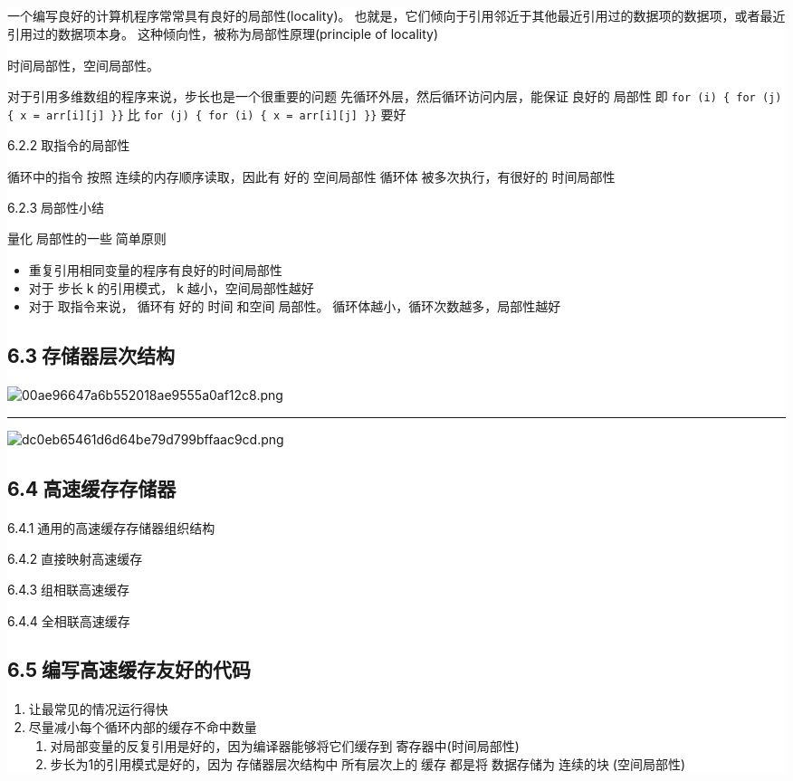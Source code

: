 一个编写良好的计算机程序常常具有良好的局部性(locality)。
也就是，它们倾向于引用邻近于其他最近引用过的数据项的数据项，或者最近引用过的数据项本身。
这种倾向性，被称为局部性原理(principle of locality)

时间局部性，空间局部性。



对于引用多维数组的程序来说，步长也是一个很重要的问题
先循环外层，然后循环访问内层，能保证 良好的 局部性
即 `for (i) { for (j) { x = arr[i][j] }}` 比
`for (j) { for (i) { x = arr[i][j] }}` 要好



6.2.2 取指令的局部性

循环中的指令 按照 连续的内存顺序读取，因此有 好的 空间局部性
循环体 被多次执行，有很好的 时间局部性

6.2.3 局部性小结

量化 局部性的一些 简单原则
- 重复引用相同变量的程序有良好的时间局部性
- 对于 步长 k 的引用模式， k 越小，空间局部性越好
- 对于 取指令来说， 循环有 好的 时间 和空间 局部性。 循环体越小，循环次数越多，局部性越好


## 6.3 存储器层次结构

![00ae96647a6b552018ae9555a0af12c8.png](../_resources/00ae96647a6b552018ae9555a0af12c8.png)


---

![dc0eb65461d6d64be79d799bffaac9cd.png](../_resources/dc0eb65461d6d64be79d799bffaac9cd.png)



## 6.4 高速缓存存储器

6.4.1 通用的高速缓存存储器组织结构

6.4.2 直接映射高速缓存

6.4.3 组相联高速缓存

6.4.4 全相联高速缓存


## 6.5 编写高速缓存友好的代码

1. 让最常见的情况运行得快
2. 尽量减小每个循环内部的缓存不命中数量
   1. 对局部变量的反复引用是好的，因为编译器能够将它们缓存到 寄存器中(时间局部性)
   2. 步长为1的引用模式是好的，因为 存储器层次结构中 所有层次上的 缓存 都是将 数据存储为 连续的块 (空间局部性)


